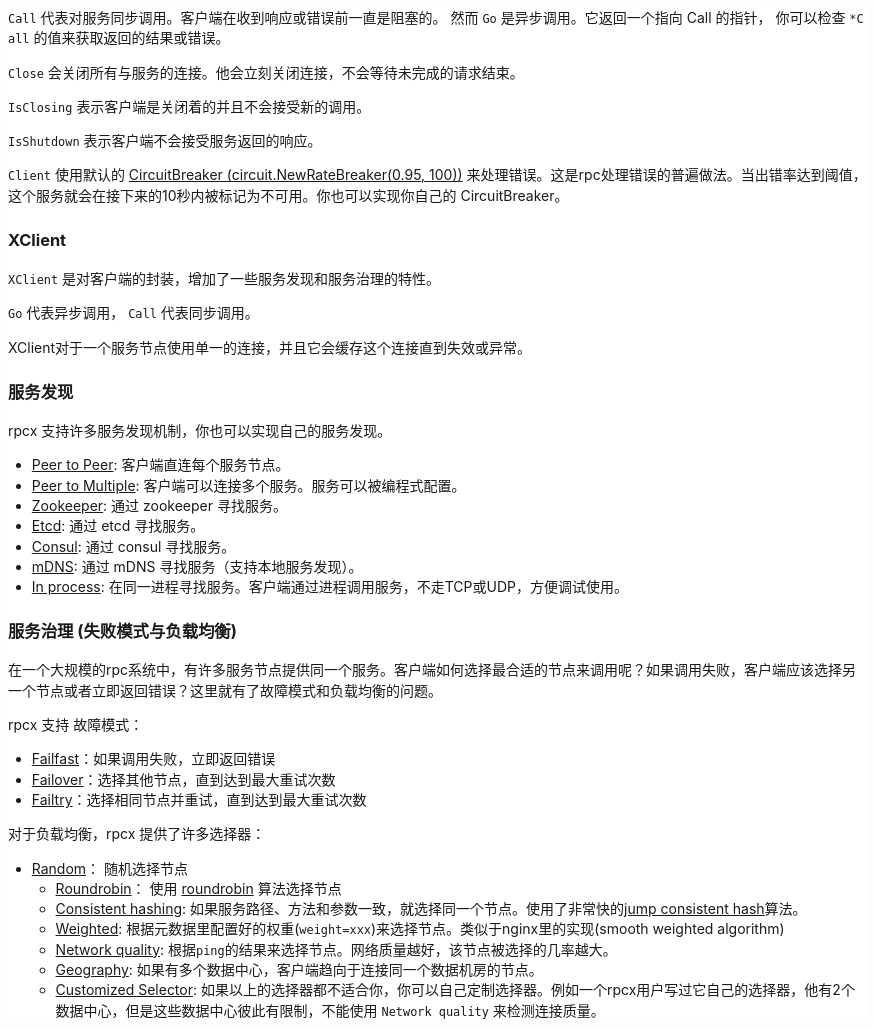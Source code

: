 `Call` 代表对服务同步调用。客户端在收到响应或错误前一直是阻塞的。 然而 `Go` 是异步调用。它返回一个指向 Call 的指针， 你可以检查 `*Call` 的值来获取返回的结果或错误。

`Close` 会关闭所有与服务的连接。他会立刻关闭连接，不会等待未完成的请求结束。

`IsClosing` 表示客户端是关闭着的并且不会接受新的调用。  

`IsShutdown` 表示客户端不会接受服务返回的响应。

`Client` 使用默认的 [CircuitBreaker (circuit.NewRateBreaker(0.95, 100))](https://godoc.org/github.com/rubyist/circuitbreaker#NewRateBreaker) 来处理错误。这是rpc处理错误的普遍做法。当出错率达到阈值， 这个服务就会在接下来的10秒内被标记为不可用。你也可以实现你自己的 CircuitBreaker。
### XClient
`XClient` 是对客户端的封装，增加了一些服务发现和服务治理的特性。

`Go` 代表异步调用， `Call` 代表同步调用。

XClient对于一个服务节点使用单一的连接，并且它会缓存这个连接直到失效或异常。
### 服务发现

rpcx 支持许多服务发现机制，你也可以实现自己的服务发现。

-  [Peer to Peer](https://www.topgoer.cn/docs/part2/registry.md#peer2peer): 客户端直连每个服务节点。
- [Peer to Multiple](https://www.topgoer.cn/docs/part2/registry.md#multiple): 客户端可以连接多个服务。服务可以被编程式配置。
- [Zookeeper](https://www.topgoer.cn/docs/part2/registry.md#zookeeper): 通过 zookeeper 寻找服务。
- [Etcd](https://www.topgoer.cn/docs/part2/registry.md#etcd): 通过 etcd 寻找服务。
- [Consul](https://www.topgoer.cn/docs/part2/registry.md#consul): 通过 consul 寻找服务。
- [mDNS](https://www.topgoer.cn/docs/part2/registry.md#mdns): 通过 mDNS 寻找服务（支持本地服务发现）。
- [In process](https://www.topgoer.cn/docs/part2/registry.md#inprocess): 在同一进程寻找服务。客户端通过进程调用服务，不走TCP或UDP，方便调试使用。
### 服务治理 (失败模式与负载均衡)
在一个大规模的rpc系统中，有许多服务节点提供同一个服务。客户端如何选择最合适的节点来调用呢？如果调用失败，客户端应该选择另一个节点或者立即返回错误？这里就有了故障模式和负载均衡的问题。

rpcx 支持 故障模式：

- [Failfast](https://www.topgoer.cn/docs/part3/failmode.md#failfast)：如果调用失败，立即返回错误
- [Failover](https://www.topgoer.cn/docs/part3/failmode.md#failover)：选择其他节点，直到达到最大重试次数
- [Failtry](https://www.topgoer.cn/docs/part3/failmode.md#failtry)：选择相同节点并重试，直到达到最大重试次数

对于负载均衡，rpcx 提供了许多选择器：

- [Random](https://www.topgoer.cn/docs/part3/selector.md#random_selector)： 随机选择节点
    - [Roundrobin](https://www.topgoer.cn/docs/part3/selector.md#roundrobin_selector)： 使用 [roundrobin](https://zh.wikipedia.org/wiki/%E5%BE%AA%E7%92%B0%E5%88%B6) 算法选择节点
    - [Consistent hashing](https://www.topgoer.cn/docs/part3/selector.md#hash_selector): 如果服务路径、方法和参数一致，就选择同一个节点。使用了非常快的[jump consistent hash](https://arxiv.org/abs/1406.2294)算法。
    - [Weighted](https://www.topgoer.cn/docs/part3/selector.md#weighted_selector): 根据元数据里配置好的权重(`weight=xxx`)来选择节点。类似于nginx里的实现(smooth weighted algorithm)
    - [Network quality](https://www.topgoer.cn/docs/part3/selector.md#ping_selector): 根据`ping`的结果来选择节点。网络质量越好，该节点被选择的几率越大。
    - [Geography](https://www.topgoer.cn/docs/part3/selector.md#geo_selector): 如果有多个数据中心，客户端趋向于连接同一个数据机房的节点。
    - [Customized Selector](https://www.topgoer.cn/docs/part3/selector.md#user_selector): 如果以上的选择器都不适合你，你可以自己定制选择器。例如一个rpcx用户写过它自己的选择器，他有2个数据中心，但是这些数据中心彼此有限制，不能使用 `Network quality` 来检测连接质量。
